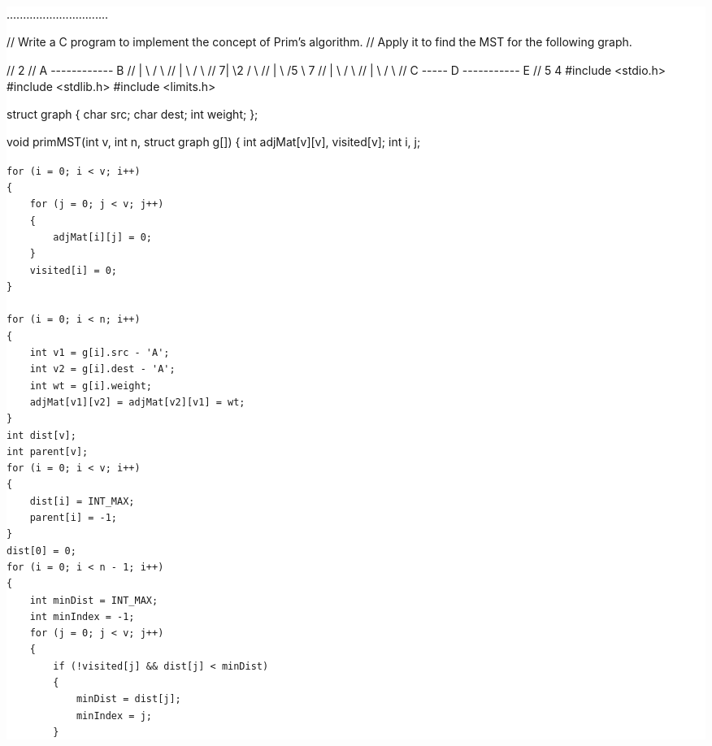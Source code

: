 ...............................

// Write a C program to implement the concept of Prim’s algorithm.
// Apply it to find the MST for the following graph.

//          2
//   A ------------ B
//   | \           / \ 
//   |  \         /   \ 
//  7|   \2      /     \ 
//   |    \     /5      \ 7
//   |     \   /         \ 
//   |      \ /           \ 
//   C ----- D ----------- E
//       5           4
#include <stdio.h>
#include <stdlib.h>
#include <limits.h>

struct graph
{
    char src;
    char dest;
    int weight;
};

void primMST(int v, int n, struct graph g[])
{
    int adjMat[v][v], visited[v];
    int i, j;

    for (i = 0; i < v; i++)
    {
        for (j = 0; j < v; j++)
        {
            adjMat[i][j] = 0;
        }
        visited[i] = 0;
    }

    for (i = 0; i < n; i++)
    {
        int v1 = g[i].src - 'A';
        int v2 = g[i].dest - 'A';
        int wt = g[i].weight;
        adjMat[v1][v2] = adjMat[v2][v1] = wt;
    }
    int dist[v];
    int parent[v];
    for (i = 0; i < v; i++)
    {
        dist[i] = INT_MAX;
        parent[i] = -1;
    }
    dist[0] = 0;
    for (i = 0; i < n - 1; i++)
    {
        int minDist = INT_MAX;
        int minIndex = -1;
        for (j = 0; j < v; j++)
        {
            if (!visited[j] && dist[j] < minDist)
            {
                minDist = dist[j];
                minIndex = j;
            }